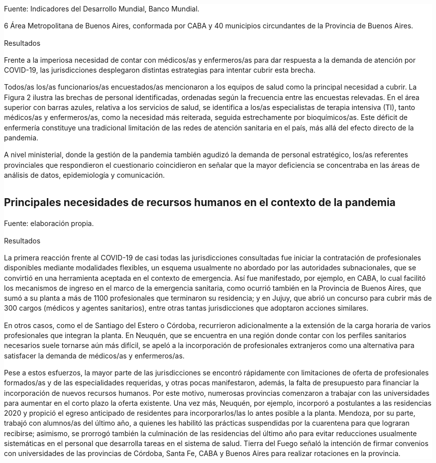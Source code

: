 Fuente: Indicadores del Desarrollo Mundial, Banco Mundial.

6 Área Metropolitana de Buenos Aires, conformada por CABA y 40 municipios circundantes de la Provincia de Buenos Aires.

Resultados

Frente a la imperiosa necesidad de contar con médicos/as y enfermeros/as para dar respuesta a la demanda de atención por COVID-19, las jurisdicciones desplegaron distintas estrategias para intentar cubrir esta brecha.

Todos/as los/as funcionarios/as encuestados/as mencionaron a los equipos de salud como la principal necesidad a cubrir. La Figura 2 ilustra las brechas de personal identificadas, ordenadas según la frecuencia entre las encuestas relevadas. En el área superior con barras azules, relativa a los servicios de salud, se identifica a los/as especialistas de terapia intensiva (TI), tanto médicos/as y enfermeros/as, como la necesidad más reiterada, seguida estrechamente por bioquímicos/as. Este déficit de enfermería constituye una tradicional limitación de las redes de atención sanitaria en el país, más allá del efecto directo de la pandemia.

A nivel ministerial, donde la gestión de la pandemia también agudizó la demanda de personal estratégico, los/as referentes provinciales que respondieron el cuestionario coincidieron en señalar que la mayor deficiencia se concentraba en las áreas de análisis de datos, epidemiología y comunicación.

## Principales necesidades de recursos humanos en el contexto de la pandemia



Fuente: elaboración propia.

Resultados

La primera reacción frente al COVID-19 de casi todas las jurisdicciones consultadas fue iniciar la contratación de profesionales disponibles mediante modalidades flexibles, un esquema usualmente no abordado por las autoridades subnacionales, que se convirtió en una herramienta aceptada en el contexto de emergencia. Así fue manifestado, por ejemplo, en CABA, lo cual facilitó los mecanismos de ingreso en el marco de la emergencia sanitaria, como ocurrió también en la Provincia de Buenos Aires, que sumó a su planta a más de 1100 profesionales que terminaron su residencia; y en Jujuy, que abrió un concurso para cubrir más de 300 cargos (médicos y agentes sanitarios), entre otras tantas jurisdicciones que adoptaron acciones similares.

En otros casos, como el de Santiago del Estero o Córdoba, recurrieron adicionalmente a la extensión de la carga horaria de varios profesionales que integran la planta. En Neuquén, que se encuentra en una región donde contar con los perfiles sanitarios necesarios suele tornarse aún más difícil, se apeló a la incorporación de profesionales extranjeros como una alternativa para satisfacer la demanda de médicos/as y enfermeros/as.

Pese a estos esfuerzos, la mayor parte de las jurisdicciones se encontró rápidamente con limitaciones de oferta de profesionales formados/as y de las especialidades requeridas, y otras pocas manifestaron, además, la falta de presupuesto para financiar la incorporación de nuevos recursos humanos. Por este motivo, numerosas provincias comenzaron a trabajar con las universidades para aumentar en el corto plazo la oferta existente. Una vez más, Neuquén, por ejemplo, incorporó a postulantes a las residencias 2020 y propició el egreso anticipado de residentes para incorporarlos/las lo antes posible a la planta. Mendoza, por su parte, trabajó con alumnos/as del último año, a quienes les habilitó las prácticas suspendidas por la cuarentena para que lograran recibirse; asimismo, se prorrogó también la culminación de las residencias del último año para evitar reducciones usualmente sistemáticas en el personal que desarrolla tareas en el sistema de salud. Tierra del Fuego señaló la intención de firmar convenios con universidades de las provincias de Córdoba, Santa Fe, CABA y Buenos Aires para realizar rotaciones en la provincia.

